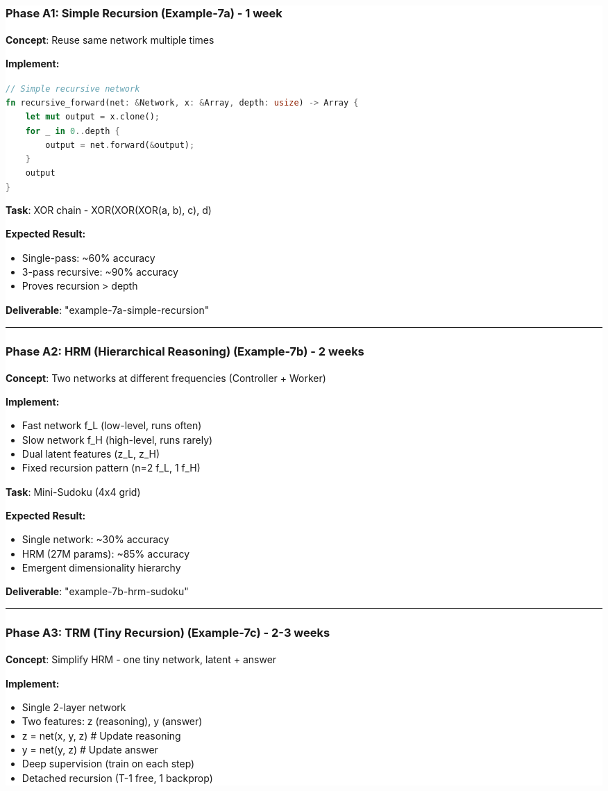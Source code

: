### Phase A1: Simple Recursion (Example-7a) - 1 week

**Concept**: Reuse same network multiple times

**Implement:**
```rust
// Simple recursive network
fn recursive_forward(net: &Network, x: &Array, depth: usize) -> Array {
    let mut output = x.clone();
    for _ in 0..depth {
        output = net.forward(&output);
    }
    output
}
```

**Task**: XOR chain - XOR(XOR(XOR(a, b), c), d)

**Expected Result:**
- Single-pass: ~60% accuracy
- 3-pass recursive: ~90% accuracy
- Proves recursion > depth

**Deliverable**: "example-7a-simple-recursion"

---

### Phase A2: HRM (Hierarchical Reasoning) (Example-7b) - 2 weeks

**Concept**: Two networks at different frequencies (Controller + Worker)

**Implement:**
- Fast network f_L (low-level, runs often)
- Slow network f_H (high-level, runs rarely)
- Dual latent features (z_L, z_H)
- Fixed recursion pattern (n=2 f_L, 1 f_H)

**Task**: Mini-Sudoku (4x4 grid)

**Expected Result:**
- Single network: ~30% accuracy
- HRM (27M params): ~85% accuracy
- Emergent dimensionality hierarchy

**Deliverable**: "example-7b-hrm-sudoku"

---

### Phase A3: TRM (Tiny Recursion) (Example-7c) - 2-3 weeks

**Concept**: Simplify HRM - one tiny network, latent + answer

**Implement:**
- Single 2-layer network
- Two features: z (reasoning), y (answer)
- z = net(x, y, z)  # Update reasoning
- y = net(y, z)     # Update answer
- Deep supervision (train on each step)
- Detached recursion (T-1 free, 1 backprop)
